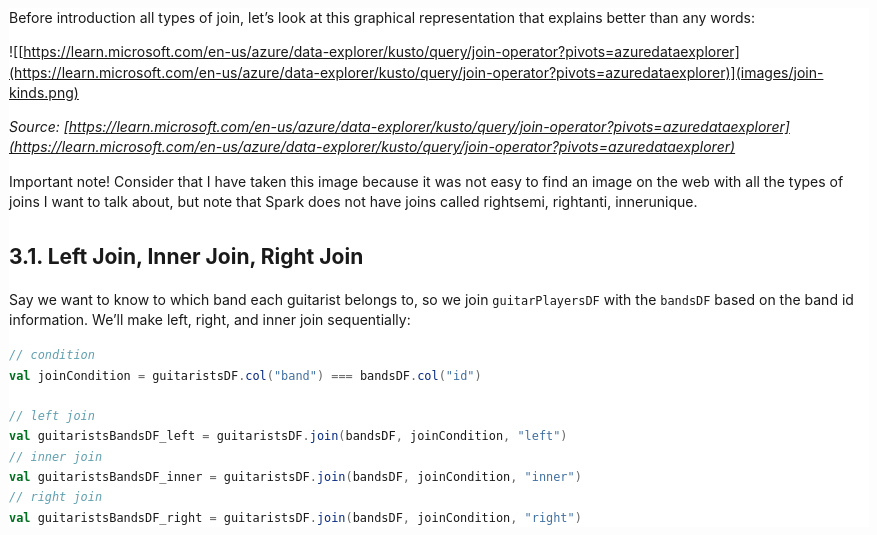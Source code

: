 Before introduction all types of join, let’s look at this graphical representation that explains better than any words:

![[https://learn.microsoft.com/en-us/azure/data-explorer/kusto/query/join-operator?pivots=azuredataexplorer](https://learn.microsoft.com/en-us/azure/data-explorer/kusto/query/join-operator?pivots=azuredataexplorer)](images/join-kinds.png)

*Source: [https://learn.microsoft.com/en-us/azure/data-explorer/kusto/query/join-operator?pivots=azuredataexplorer](https://learn.microsoft.com/en-us/azure/data-explorer/kusto/query/join-operator?pivots=azuredataexplorer)*

Important note! Consider that I have taken this image because it was not easy to find an image on the web with all the types of joins I want to talk about, but note that Spark does not have joins called rightsemi, rightanti, innerunique.

## 3.1. Left Join, Inner Join, Right Join

Say we want to know to which band each guitarist belongs to, so we join `guitarPlayersDF` with the `bandsDF` based on the band id information. We’ll make left, right, and inner join sequentially:

```scala
// condition
val joinCondition = guitaristsDF.col("band") === bandsDF.col("id")

// left join
val guitaristsBandsDF_left = guitaristsDF.join(bandsDF, joinCondition, "left")
// inner join
val guitaristsBandsDF_inner = guitaristsDF.join(bandsDF, joinCondition, "inner")
// right join
val guitaristsBandsDF_right = guitaristsDF.join(bandsDF, joinCondition, "right")
```
